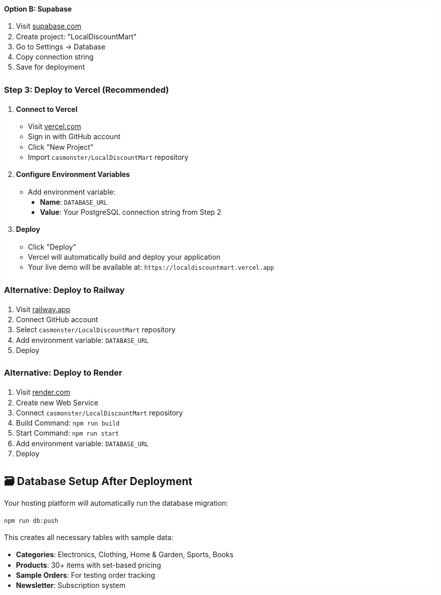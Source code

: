 **Option B: Supabase**
1. Visit [supabase.com](https://supabase.com)  
2. Create project: "LocalDiscountMart"
3. Go to Settings → Database
4. Copy connection string
5. Save for deployment

### Step 3: Deploy to Vercel (Recommended)

1. **Connect to Vercel**
   - Visit [vercel.com](https://vercel.com)
   - Sign in with GitHub account
   - Click "New Project"
   - Import `casmonster/LocalDiscountMart` repository

2. **Configure Environment Variables**
   - Add environment variable:
     - **Name**: `DATABASE_URL`
     - **Value**: Your PostgreSQL connection string from Step 2
   
3. **Deploy**
   - Click "Deploy"
   - Vercel will automatically build and deploy your application
   - Your live demo will be available at: `https://localdiscountmart.vercel.app`

### Alternative: Deploy to Railway

1. Visit [railway.app](https://railway.app)
2. Connect GitHub account
3. Select `casmonster/LocalDiscountMart` repository
4. Add environment variable: `DATABASE_URL`
5. Deploy

### Alternative: Deploy to Render

1. Visit [render.com](https://render.com)
2. Create new Web Service
3. Connect `casmonster/LocalDiscountMart` repository
4. Build Command: `npm run build`
5. Start Command: `npm run start`
6. Add environment variable: `DATABASE_URL`
7. Deploy

## 🗃️ Database Setup After Deployment

Your hosting platform will automatically run the database migration:
```bash
npm run db:push
```

This creates all necessary tables with sample data:
- **Categories**: Electronics, Clothing, Home & Garden, Sports, Books
- **Products**: 30+ items with set-based pricing
- **Sample Orders**: For testing order tracking
- **Newsletter**: Subscription system

